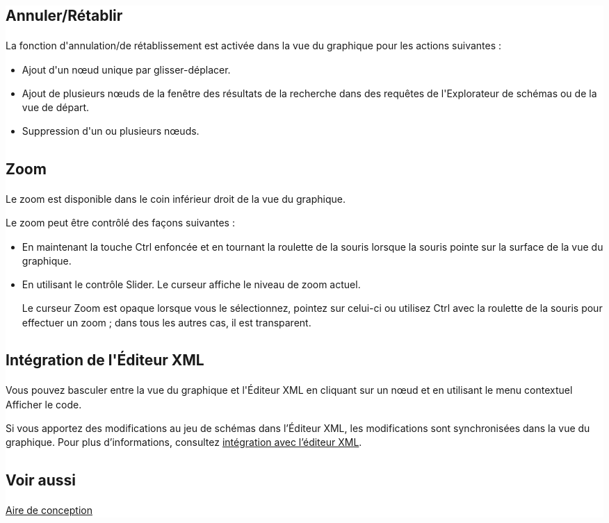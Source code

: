 ## <a name="undoredo"></a>Annuler/Rétablir  
 La fonction d'annulation/de rétablissement est activée dans la vue du graphique pour les actions suivantes :  
  
-   Ajout d'un nœud unique par glisser-déplacer.  
  
-   Ajout de plusieurs nœuds de la fenêtre des résultats de la recherche dans des requêtes de l'Explorateur de schémas ou de la vue de départ.  
  
-   Suppression d'un ou plusieurs nœuds.  
  
## <a name="zoom"></a>Zoom  
 Le zoom est disponible dans le coin inférieur droit de la vue du graphique.  
  
 Le zoom peut être contrôlé des façons suivantes :  
  
- En maintenant la touche Ctrl enfoncée et en tournant la roulette de la souris lorsque la souris pointe sur la surface de la vue du graphique.  
  
- En utilisant le contrôle Slider. Le curseur affiche le niveau de zoom actuel.  
  
  Le curseur Zoom est opaque lorsque vous le sélectionnez, pointez sur celui-ci ou utilisez Ctrl avec la roulette de la souris pour effectuer un zoom ; dans tous les autres cas, il est transparent.  
  
## <a name="xml-editor-integration"></a>Intégration de l'Éditeur XML  
 Vous pouvez basculer entre la vue du graphique et l'Éditeur XML en cliquant sur un nœud et en utilisant le menu contextuel Afficher le code.  
  
 Si vous apportez des modifications au jeu de schémas dans l’Éditeur XML, les modifications sont synchronisées dans la vue du graphique. Pour plus d’informations, consultez [intégration avec l’éditeur XML](../xml-tools/integration-with-xml-editor.md).  
  
## <a name="see-also"></a>Voir aussi  
 [Aire de conception](../xml-tools/xml-schema-designer-workspace.md)
